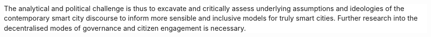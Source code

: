 The analytical and political challenge is thus to excavate and critically assess underlying assumptions and ideologies of the contemporary smart city discourse to inform more sensible and inclusive models for truly smart cities. Further research into the decentralised modes of governance and citizen engagement is necessary.